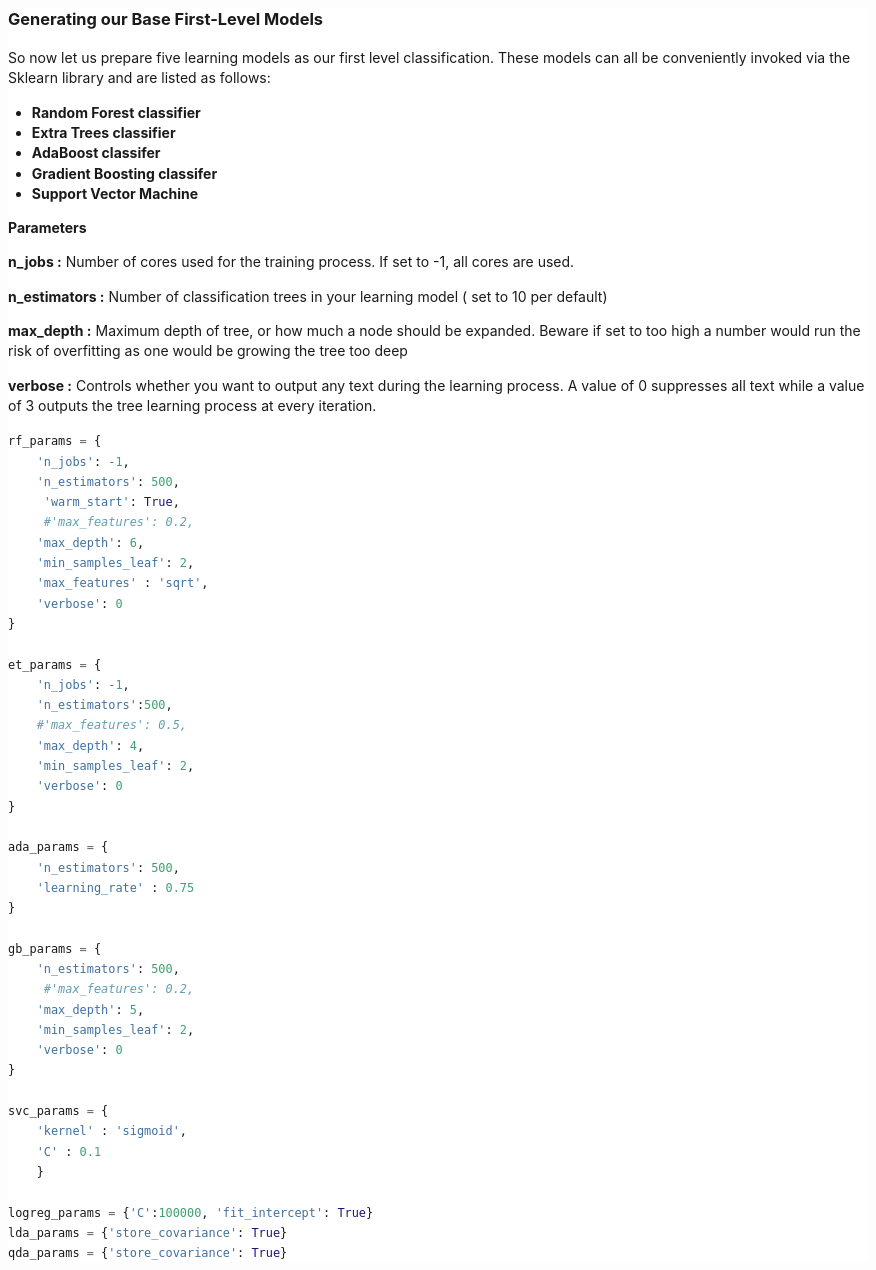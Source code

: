 
### Generating our Base First-Level Models

So now let us prepare five learning models as our first level classification. These models can all be conveniently invoked via the Sklearn library and are listed as follows:

- **Random Forest classifier**
- **Extra Trees classifier**
- **AdaBoost classifer**
- **Gradient Boosting classifer**
- **Support Vector Machine**

**Parameters**

**n_jobs :** Number of cores used for the training process. If set to -1, all cores are used.

**n_estimators :** Number of classification trees in your learning model ( set to 10 per default)

**max_depth :** Maximum depth of tree, or how much a node should be expanded. Beware if set to too high a number would run the risk of overfitting as one would be growing the tree too deep

**verbose :** Controls whether you want to output any text during the learning process. A value of 0 suppresses all text while a value of 3 outputs the tree learning process at every iteration.



```python
rf_params = {
    'n_jobs': -1,
    'n_estimators': 500,
     'warm_start': True,
     #'max_features': 0.2,
    'max_depth': 6,
    'min_samples_leaf': 2,
    'max_features' : 'sqrt',
    'verbose': 0
}

et_params = {
    'n_jobs': -1,
    'n_estimators':500,
    #'max_features': 0.5,
    'max_depth': 4,
    'min_samples_leaf': 2,
    'verbose': 0
}

ada_params = {
    'n_estimators': 500,
    'learning_rate' : 0.75
}

gb_params = {
    'n_estimators': 500,
     #'max_features': 0.2,
    'max_depth': 5,
    'min_samples_leaf': 2,
    'verbose': 0
}

svc_params = {
    'kernel' : 'sigmoid',
    'C' : 0.1
    }

logreg_params = {'C':100000, 'fit_intercept': True}
lda_params = {'store_covariance': True}
qda_params = {'store_covariance': True}
```